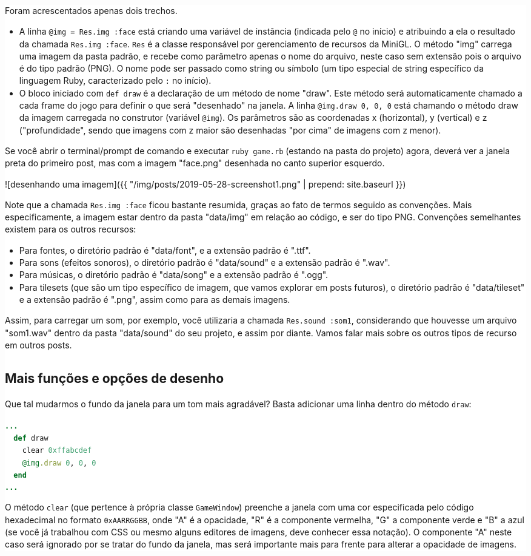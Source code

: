 
Foram acrescentados apenas dois trechos.

* A linha `@img = Res.img :face` está criando uma variável de instância (indicada pelo `@` no início) e atribuindo a ela o resultado da chamada `Res.img :face`. `Res` é a classe responsável por gerenciamento de recursos da MiniGL. O método "img" carrega uma imagem da pasta padrão, e recebe como parâmetro apenas o nome do arquivo, neste caso sem extensão pois o arquivo é do tipo padrão (PNG). O nome pode ser passado como string ou símbolo (um tipo especial de string específico da linguagem Ruby, caracterizado pelo `:` no início).
* O bloco iniciado com `def draw` é a declaração de um método de nome "draw". Este método será automaticamente chamado a cada frame do jogo para definir o que será "desenhado" na janela. A linha `@img.draw 0, 0, 0` está chamando o método draw da imagem carregada no construtor (variável `@img`). Os parâmetros são as coordenadas x (horizontal), y (vertical) e z ("profundidade", sendo que imagens com z maior são desenhadas "por cima" de imagens com z menor).

Se você abrir o terminal/prompt de comando e executar `ruby game.rb` (estando na pasta do projeto) agora, deverá ver a janela preta do primeiro post, mas com a imagem "face.png" desenhada no canto superior esquerdo.

![desenhando uma imagem]({{ "/img/posts/2019-05-28-screenshot1.png" | prepend: site.baseurl }})

Note que a chamada `Res.img :face` ficou bastante resumida, graças ao fato de termos seguido as convenções. Mais especificamente, a imagem estar dentro da pasta "data/img" em relação ao código, e ser do tipo PNG. Convenções semelhantes existem para os outros recursos:

* Para fontes, o diretório padrão é "data/font", e a extensão padrão é ".ttf".
* Para sons (efeitos sonoros), o diretório padrão é "data/sound" e a extensão padrão é ".wav".
* Para músicas, o diretório padrão é "data/song" e a extensão padrão é ".ogg".
* Para tilesets (que são um tipo específico de imagem, que vamos explorar em posts futuros), o diretório padrão é "data/tileset" e a extensão padrão é ".png", assim como para as demais imagens.

Assim, para carregar um som, por exemplo, você utilizaria a chamada `Res.sound :som1`, considerando que houvesse um arquivo "som1.wav" dentro da pasta "data/sound" do seu projeto, e assim por diante. Vamos falar mais sobre os outros tipos de recurso em outros posts.

## Mais funções e opções de desenho

Que tal mudarmos o fundo da janela para um tom mais agradável? Basta adicionar uma linha dentro do método `draw`:

```ruby
...
  def draw
    clear 0xffabcdef
    @img.draw 0, 0, 0
  end
...
```

O método `clear` (que pertence à própria classe `GameWindow`) preenche a janela com uma cor especificada pelo código hexadecimal no formato `0xAARRGGBB`, onde "A" é a opacidade, "R" é a componente vermelha, "G" a componente verde e "B" a azul (se você já trabalhou com CSS ou mesmo alguns editores de imagens, deve conhecer essa notação). O componente "A" neste caso será ignorado por se tratar do fundo da janela, mas será importante mais para frente para alterar a opacidade de imagens.
